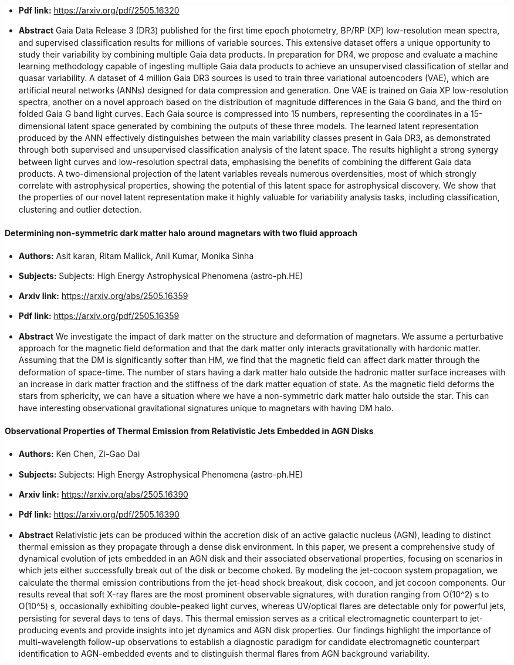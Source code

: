  - **Pdf link:** https://arxiv.org/pdf/2505.16320

 - **Abstract**
 Gaia Data Release 3 (DR3) published for the first time epoch photometry, BP/RP (XP) low-resolution mean spectra, and supervised classification results for millions of variable sources. This extensive dataset offers a unique opportunity to study their variability by combining multiple Gaia data products. In preparation for DR4, we propose and evaluate a machine learning methodology capable of ingesting multiple Gaia data products to achieve an unsupervised classification of stellar and quasar variability. A dataset of 4 million Gaia DR3 sources is used to train three variational autoencoders (VAE), which are artificial neural networks (ANNs) designed for data compression and generation. One VAE is trained on Gaia XP low-resolution spectra, another on a novel approach based on the distribution of magnitude differences in the Gaia G band, and the third on folded Gaia G band light curves. Each Gaia source is compressed into 15 numbers, representing the coordinates in a 15-dimensional latent space generated by combining the outputs of these three models. The learned latent representation produced by the ANN effectively distinguishes between the main variability classes present in Gaia DR3, as demonstrated through both supervised and unsupervised classification analysis of the latent space. The results highlight a strong synergy between light curves and low-resolution spectral data, emphasising the benefits of combining the different Gaia data products. A two-dimensional projection of the latent variables reveals numerous overdensities, most of which strongly correlate with astrophysical properties, showing the potential of this latent space for astrophysical discovery. We show that the properties of our novel latent representation make it highly valuable for variability analysis tasks, including classification, clustering and outlier detection.
#### Determining non-symmetric dark matter halo around magnetars with two fluid approach
 - **Authors:** Asit karan, Ritam Mallick, Anil Kumar, Monika Sinha
 - **Subjects:** Subjects:
High Energy Astrophysical Phenomena (astro-ph.HE)
 - **Arxiv link:** https://arxiv.org/abs/2505.16359

 - **Pdf link:** https://arxiv.org/pdf/2505.16359

 - **Abstract**
 We investigate the impact of dark matter on the structure and deformation of magnetars. We assume a perturbative approach for the magnetic field deformation and that the dark matter only interacts gravitationally with hardonic matter. Assuming that the DM is significantly softer than HM, we find that the magnetic field can affect dark matter through the deformation of space-time. The number of stars having a dark matter halo outside the hadronic matter surface increases with an increase in dark matter fraction and the stiffness of the dark matter equation of state. As the magnetic field deforms the stars from sphericity, we can have a situation where we have a non-symmetric dark matter halo outside the star. This can have interesting observational gravitational signatures unique to magnetars with having DM halo.
#### Observational Properties of Thermal Emission from Relativistic Jets Embedded in AGN Disks
 - **Authors:** Ken Chen, Zi-Gao Dai
 - **Subjects:** Subjects:
High Energy Astrophysical Phenomena (astro-ph.HE)
 - **Arxiv link:** https://arxiv.org/abs/2505.16390

 - **Pdf link:** https://arxiv.org/pdf/2505.16390

 - **Abstract**
 Relativistic jets can be produced within the accretion disk of an active galactic nucleus (AGN), leading to distinct thermal emission as they propagate through a dense disk environment. In this paper, we present a comprehensive study of dynamical evolution of jets embedded in an AGN disk and their associated observational properties, focusing on scenarios in which jets either successfully break out of the disk or become choked. By modeling the jet-cocoon system propagation, we calculate the thermal emission contributions from the jet-head shock breakout, disk cocoon, and jet cocoon components. Our results reveal that soft X-ray flares are the most prominent observable signatures, with duration ranging from O(10^2) s to O(10^5) s, occasionally exhibiting double-peaked light curves, whereas UV/optical flares are detectable only for powerful jets, persisting for several days to tens of days. This thermal emission serves as a critical electromagnetic counterpart to jet-producing events and provide insights into jet dynamics and AGN disk properties. Our findings highlight the importance of multi-wavelength follow-up observations to establish a diagnostic paradigm for candidate electromagnetic counterpart identification to AGN-embedded events and to distinguish thermal flares from AGN background variability.